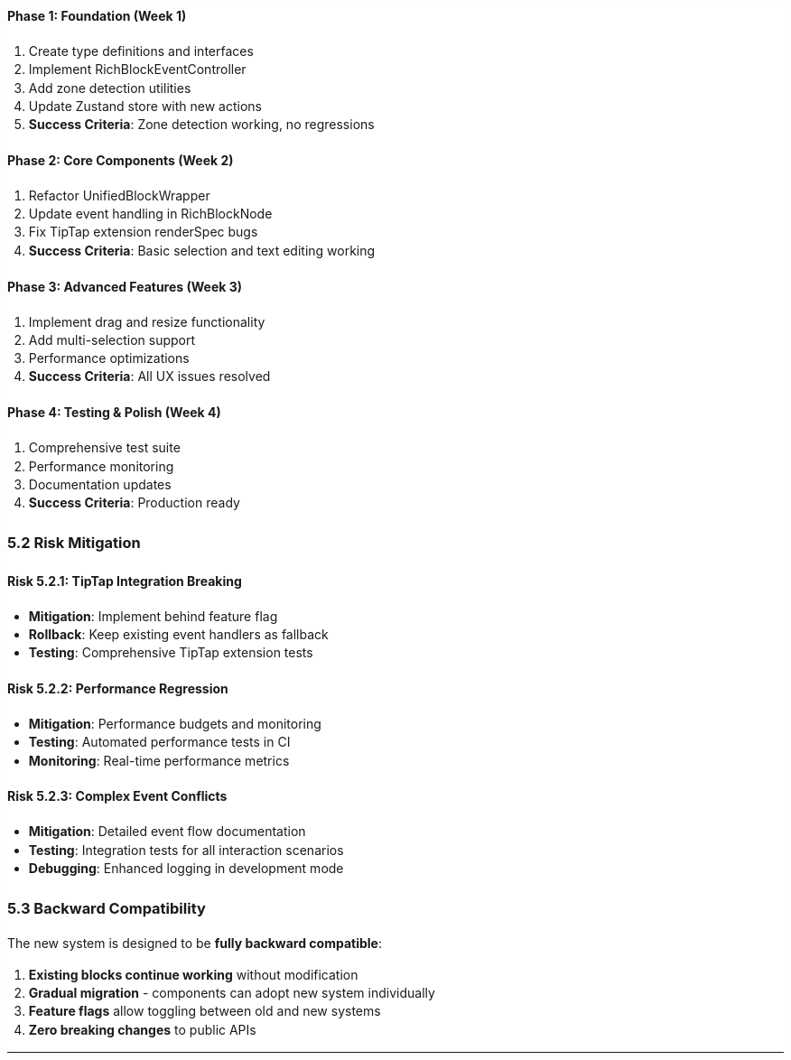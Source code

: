 #### **Phase 1: Foundation (Week 1)**

1. Create type definitions and interfaces
2. Implement RichBlockEventController
3. Add zone detection utilities
4. Update Zustand store with new actions
5. **Success Criteria**: Zone detection working, no regressions

#### **Phase 2: Core Components (Week 2)**

1. Refactor UnifiedBlockWrapper
2. Update event handling in RichBlockNode
3. Fix TipTap extension renderSpec bugs
4. **Success Criteria**: Basic selection and text editing working

#### **Phase 3: Advanced Features (Week 3)**

1. Implement drag and resize functionality
2. Add multi-selection support
3. Performance optimizations
4. **Success Criteria**: All UX issues resolved

#### **Phase 4: Testing & Polish (Week 4)**

1. Comprehensive test suite
2. Performance monitoring
3. Documentation updates
4. **Success Criteria**: Production ready

### 5.2 Risk Mitigation

#### **Risk 5.2.1: TipTap Integration Breaking**

- **Mitigation**: Implement behind feature flag
- **Rollback**: Keep existing event handlers as fallback
- **Testing**: Comprehensive TipTap extension tests

#### **Risk 5.2.2: Performance Regression**

- **Mitigation**: Performance budgets and monitoring
- **Testing**: Automated performance tests in CI
- **Monitoring**: Real-time performance metrics

#### **Risk 5.2.3: Complex Event Conflicts**

- **Mitigation**: Detailed event flow documentation
- **Testing**: Integration tests for all interaction scenarios
- **Debugging**: Enhanced logging in development mode

### 5.3 Backward Compatibility

The new system is designed to be **fully backward compatible**:

1. **Existing blocks continue working** without modification
2. **Gradual migration** - components can adopt new system individually
3. **Feature flags** allow toggling between old and new systems
4. **Zero breaking changes** to public APIs

---
